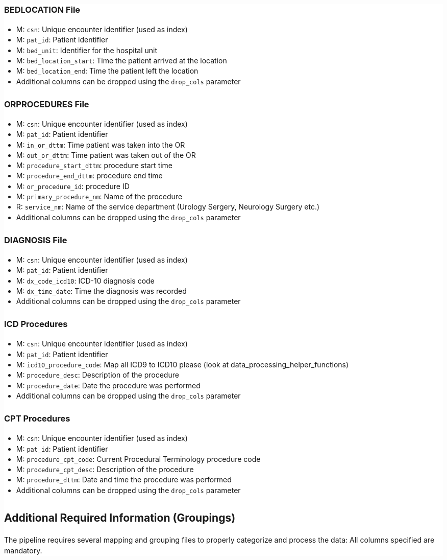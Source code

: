 ### BEDLOCATION File
- M: `csn`: Unique encounter identifier (used as index)
- M: `pat_id`: Patient identifier
- M: `bed_unit`: Identifier for the hospital unit
- M: `bed_location_start`: Time the patient arrived at the location
- M: `bed_location_end`: Time the patient left the location
- Additional columns can be dropped using the `drop_cols` parameter

### ORPROCEDURES File
- M: `csn`: Unique encounter identifier (used as index)
- M: `pat_id`: Patient identifier
- M: `in_or_dttm`: Time patient was taken into the OR
- M: `out_or_dttm`: Time patient was taken out of the OR
- M: `procedure_start_dttm`: procedure start time
- M: `procedure_end_dttm`: procedure end time 
- M: `or_procedure_id`: procedure ID
- M: `primary_procedure_nm`: Name of the procedure
- R: `service_nm`: Name of the service department (Urology Sergery, Neurology Surgery etc.)
- Additional columns can be dropped using the `drop_cols` parameter

### DIAGNOSIS File
- M: `csn`: Unique encounter identifier (used as index)
- M: `pat_id`: Patient identifier
- M: `dx_code_icd10`: ICD-10 diagnosis code
- M: `dx_time_date`: Time the diagnosis was recorded
- Additional columns can be dropped using the `drop_cols` parameter

### ICD Procedures 
- M: `csn`: Unique encounter identifier (used as index)
- M: `pat_id`: Patient identifier
- M: `icd10_procedure_code`: Map all ICD9 to ICD10 please (look at data_processing_helper_functions)
- M: `procedure_desc`: Description of the procedure
- M: `procedure_date`: Date the procedure was performed  
- Additional columns can be dropped using the `drop_cols` parameter

### CPT Procedures 
- M: `csn`: Unique encounter identifier (used as index)
- M: `pat_id`: Patient identifier
- M: `procedure_cpt_code`: Current Procedural Terminology procedure code
- M: `procedure_cpt_desc`: Description of the procedure
- M: `procedure_dttm`: Date and time the procedure was performed  
- Additional columns can be dropped using the `drop_cols` parameter


## Additional Required Information (Groupings)

The pipeline requires several mapping and grouping files to properly categorize and process the data:
All columns specified are mandatory. 

